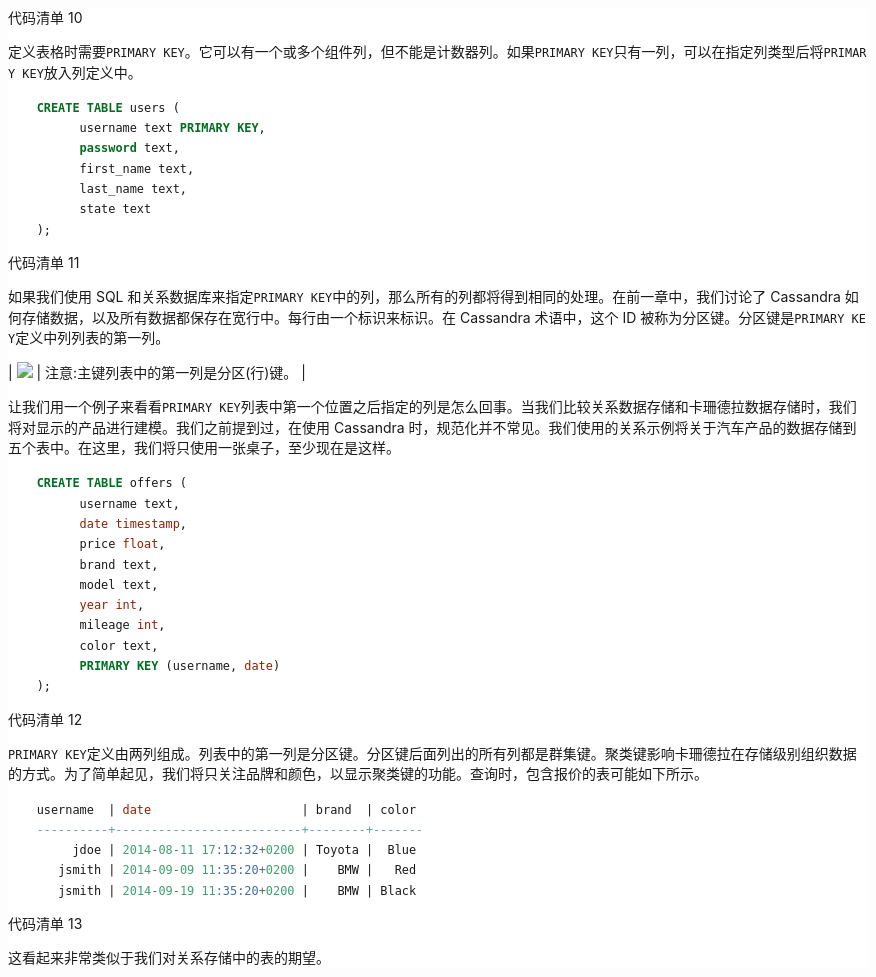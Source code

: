代码清单 10

定义表格时需要`PRIMARY KEY`。它可以有一个或多个组件列，但不能是计数器列。如果`PRIMARY KEY`只有一列，可以在指定列类型后将`PRIMARY KEY`放入列定义中。

```sql
    CREATE TABLE users (
          username text PRIMARY KEY,
          password text,
          first_name text,
          last_name text,
          state text
    );

```

代码清单 11

如果我们使用 SQL 和关系数据库来指定`PRIMARY KEY`中的列，那么所有的列都将得到相同的处理。在前一章中，我们讨论了 Cassandra 如何存储数据，以及所有数据都保存在宽行中。每行由一个标识来标识。在 Cassandra 术语中，这个 ID 被称为分区键。分区键是`PRIMARY KEY`定义中列列表的第一列。

| ![](../Images/note.png) | 注意:主键列表中的第一列是分区(行)键。 |

让我们用一个例子来看看`PRIMARY KEY`列表中第一个位置之后指定的列是怎么回事。当我们比较关系数据存储和卡珊德拉数据存储时，我们将对显示的产品进行建模。我们之前提到过，在使用 Cassandra 时，规范化并不常见。我们使用的关系示例将关于汽车产品的数据存储到五个表中。在这里，我们将只使用一张桌子，至少现在是这样。

```sql
    CREATE TABLE offers (
          username text,
          date timestamp,
          price float,
          brand text,
          model text,
          year int,
          mileage int,
          color text,
          PRIMARY KEY (username, date)
    );

```

代码清单 12

`PRIMARY KEY`定义由两列组成。列表中的第一列是分区键。分区键后面列出的所有列都是群集键。聚类键影响卡珊德拉在存储级别组织数据的方式。为了简单起见，我们将只关注品牌和颜色，以显示聚类键的功能。查询时，包含报价的表可能如下所示。

```sql
    username  | date                     | brand  | color
    ----------+--------------------------+--------+-------
         jdoe | 2014-08-11 17:12:32+0200 | Toyota |  Blue
       jsmith | 2014-09-09 11:35:20+0200 |    BMW |   Red
       jsmith | 2014-09-19 11:35:20+0200 |    BMW | Black

```

代码清单 13

这看起来非常类似于我们对关系存储中的表的期望。

